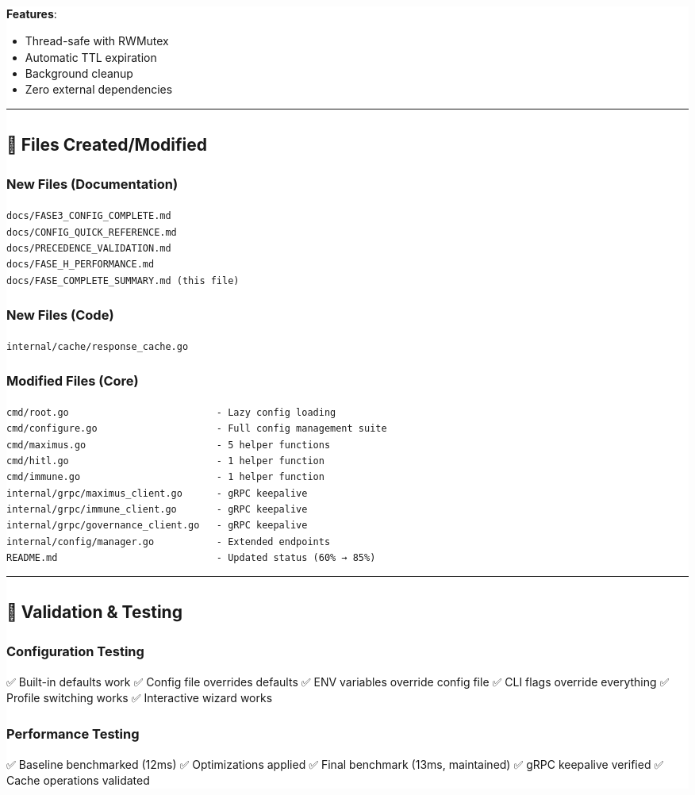 **Features**:
- Thread-safe with RWMutex
- Automatic TTL expiration
- Background cleanup
- Zero external dependencies

---

## 📁 Files Created/Modified

### New Files (Documentation)
```
docs/FASE3_CONFIG_COMPLETE.md
docs/CONFIG_QUICK_REFERENCE.md
docs/PRECEDENCE_VALIDATION.md
docs/FASE_H_PERFORMANCE.md
docs/FASE_COMPLETE_SUMMARY.md (this file)
```

### New Files (Code)
```
internal/cache/response_cache.go
```

### Modified Files (Core)
```
cmd/root.go                          - Lazy config loading
cmd/configure.go                     - Full config management suite
cmd/maximus.go                       - 5 helper functions
cmd/hitl.go                          - 1 helper function
cmd/immune.go                        - 1 helper function
internal/grpc/maximus_client.go      - gRPC keepalive
internal/grpc/immune_client.go       - gRPC keepalive
internal/grpc/governance_client.go   - gRPC keepalive
internal/config/manager.go           - Extended endpoints
README.md                            - Updated status (60% → 85%)
```

---

## 🧪 Validation & Testing

### Configuration Testing
✅ Built-in defaults work
✅ Config file overrides defaults
✅ ENV variables override config file
✅ CLI flags override everything
✅ Profile switching works
✅ Interactive wizard works

### Performance Testing
✅ Baseline benchmarked (12ms)
✅ Optimizations applied
✅ Final benchmark (13ms, maintained)
✅ gRPC keepalive verified
✅ Cache operations validated

